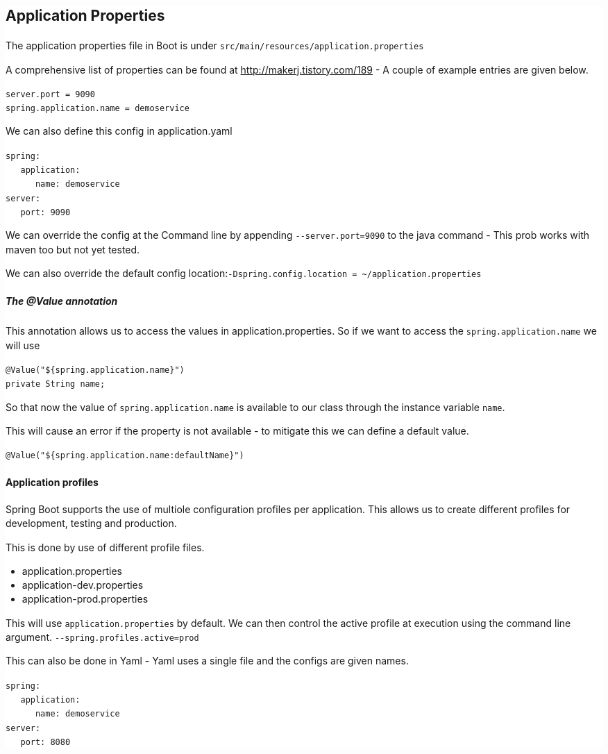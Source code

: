 ## Application Properties

The application properties file in Boot is under `src/main/resources/application.properties`


A comprehensive list of properties can be found at http://makerj.tistory.com/189 - A couple of example entries are given below.

	server.port = 9090
	spring.application.name = demoservice

We can also define this config in application.yaml

	spring:
	   application:
	      name: demoservice
    server:
	   port: 9090

We can override the config at the Command line by appending `--server.port=9090` to the java command - This prob works with maven too but not yet tested.

We can also override the default config location:`-Dspring.config.location = ~/application.properties`


##### The @Value annotation #####

This annotation allows us to access the values in application.properties. So if we want to access the `spring.application.name` we will use

	@Value("${spring.application.name}")
	private String name;

So that now the value of `spring.application.name` is available to our class through the instance variable `name`.

This will cause an error if the property is not available - to mitigate this we can define a default value.

`@Value("${spring.application.name:defaultName}")`

#### Application profiles

Spring Boot supports the use of multiole configuration profiles per application. This allows us to create different profiles for development, testing and production.

This is done by use of different profile files.

- application.properties
- application-dev.properties
- application-prod.properties

This will use `application.properties` by default. We can then control the active profile at execution using the command line argument. `--spring.profiles.active=prod`

This can also be done in Yaml - Yaml uses a single file and the configs are given names.

	spring:
	   application:
	      name: demoservice
	server:
	   port: 8080
	